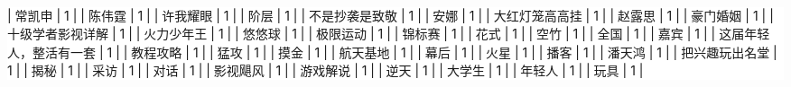 | 常凯申 | 1 |
| 陈伟霆 | 1 |
| 许我耀眼 | 1 |
| 阶层 | 1 |
| 不是抄袭是致敬 | 1 |
| 安娜 | 1 |
| 大红灯笼高高挂 | 1 |
| 赵露思 | 1 |
| 豪门婚姻 | 1 |
| 十级学者影视详解 | 1 |
| 火力少年王 | 1 |
| 悠悠球 | 1 |
| 极限运动 | 1 |
| 锦标赛 | 1 |
| 花式 | 1 |
| 空竹 | 1 |
| 全国 | 1 |
| 嘉宾 | 1 |
| 这届年轻人，整活有一套 | 1 |
| 教程攻略 | 1 |
| 猛攻 | 1 |
| 摸金 | 1 |
| 航天基地 | 1 |
| 幕后 | 1 |
| 火星 | 1 |
| 播客 | 1 |
| 潘天鸿 | 1 |
| 把兴趣玩出名堂 | 1 |
| 揭秘 | 1 |
| 采访 | 1 |
| 对话 | 1 |
| 影视飓风 | 1 |
| 游戏解说 | 1 |
| 逆天 | 1 |
| 大学生 | 1 |
| 年轻人 | 1 |
| 玩具 | 1 |